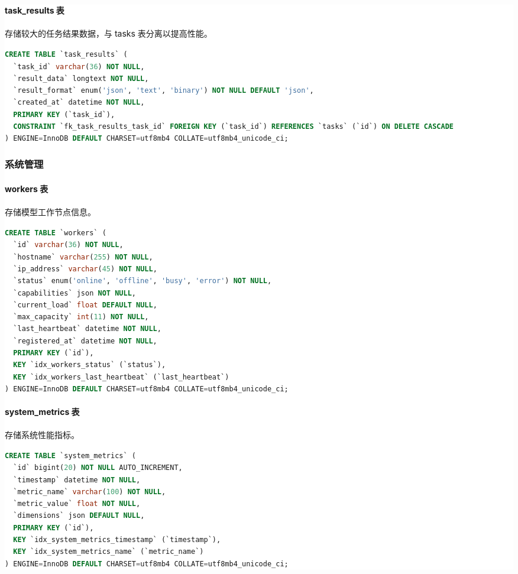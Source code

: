 #### task_results 表

存储较大的任务结果数据，与 tasks 表分离以提高性能。

```sql
CREATE TABLE `task_results` (
  `task_id` varchar(36) NOT NULL,
  `result_data` longtext NOT NULL,
  `result_format` enum('json', 'text', 'binary') NOT NULL DEFAULT 'json',
  `created_at` datetime NOT NULL,
  PRIMARY KEY (`task_id`),
  CONSTRAINT `fk_task_results_task_id` FOREIGN KEY (`task_id`) REFERENCES `tasks` (`id`) ON DELETE CASCADE
) ENGINE=InnoDB DEFAULT CHARSET=utf8mb4 COLLATE=utf8mb4_unicode_ci;
```

### 系统管理

#### workers 表

存储模型工作节点信息。

```sql
CREATE TABLE `workers` (
  `id` varchar(36) NOT NULL,
  `hostname` varchar(255) NOT NULL,
  `ip_address` varchar(45) NOT NULL,
  `status` enum('online', 'offline', 'busy', 'error') NOT NULL,
  `capabilities` json NOT NULL,
  `current_load` float DEFAULT NULL,
  `max_capacity` int(11) NOT NULL,
  `last_heartbeat` datetime NOT NULL,
  `registered_at` datetime NOT NULL,
  PRIMARY KEY (`id`),
  KEY `idx_workers_status` (`status`),
  KEY `idx_workers_last_heartbeat` (`last_heartbeat`)
) ENGINE=InnoDB DEFAULT CHARSET=utf8mb4 COLLATE=utf8mb4_unicode_ci;
```

#### system_metrics 表

存储系统性能指标。

```sql
CREATE TABLE `system_metrics` (
  `id` bigint(20) NOT NULL AUTO_INCREMENT,
  `timestamp` datetime NOT NULL,
  `metric_name` varchar(100) NOT NULL,
  `metric_value` float NOT NULL,
  `dimensions` json DEFAULT NULL,
  PRIMARY KEY (`id`),
  KEY `idx_system_metrics_timestamp` (`timestamp`),
  KEY `idx_system_metrics_name` (`metric_name`)
) ENGINE=InnoDB DEFAULT CHARSET=utf8mb4 COLLATE=utf8mb4_unicode_ci;
```
